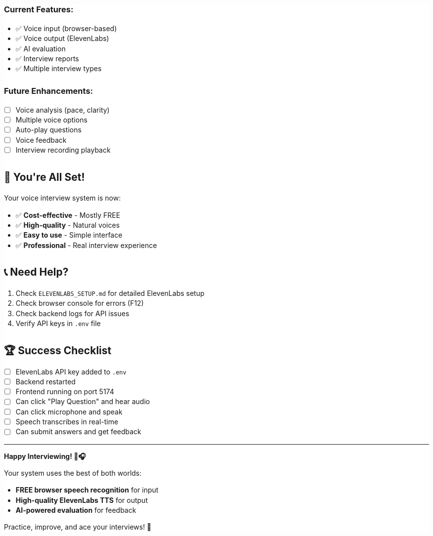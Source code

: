 ### Current Features:
- ✅ Voice input (browser-based)
- ✅ Voice output (ElevenLabs)
- ✅ AI evaluation
- ✅ Interview reports
- ✅ Multiple interview types

### Future Enhancements:
- [ ] Voice analysis (pace, clarity)
- [ ] Multiple voice options
- [ ] Auto-play questions
- [ ] Voice feedback
- [ ] Interview recording playback

## 🎉 You're All Set!

Your voice interview system is now:
- ✅ **Cost-effective** - Mostly FREE
- ✅ **High-quality** - Natural voices
- ✅ **Easy to use** - Simple interface
- ✅ **Professional** - Real interview experience

## 📞 Need Help?

1. Check `ELEVENLABS_SETUP.md` for detailed ElevenLabs setup
2. Check browser console for errors (F12)
3. Check backend logs for API issues
4. Verify API keys in `.env` file

## 🏆 Success Checklist

- [ ] ElevenLabs API key added to `.env`
- [ ] Backend restarted
- [ ] Frontend running on port 5174
- [ ] Can click "Play Question" and hear audio
- [ ] Can click microphone and speak
- [ ] Speech transcribes in real-time
- [ ] Can submit answers and get feedback

---

**Happy Interviewing! 🎤🎧**

Your system uses the best of both worlds:
- **FREE browser speech recognition** for input
- **High-quality ElevenLabs TTS** for output
- **AI-powered evaluation** for feedback

Practice, improve, and ace your interviews! 🚀

